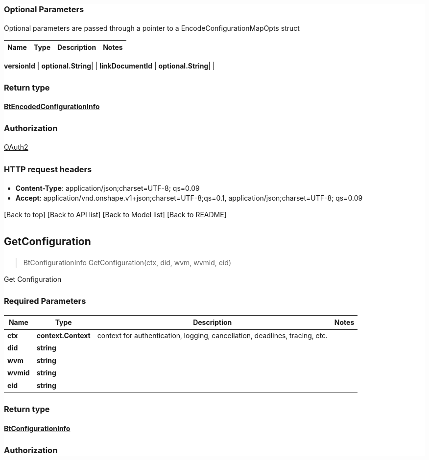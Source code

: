 ### Optional Parameters

Optional parameters are passed through a pointer to a EncodeConfigurationMapOpts struct


Name | Type | Description  | Notes
------------- | ------------- | ------------- | -------------



 **versionId** | **optional.String**|  | 
 **linkDocumentId** | **optional.String**|  | 

### Return type

[**BtEncodedConfigurationInfo**](BTEncodedConfigurationInfo.md)

### Authorization

[OAuth2](../README.md#OAuth2)

### HTTP request headers

- **Content-Type**: application/json;charset=UTF-8; qs=0.09
- **Accept**: application/vnd.onshape.v1+json;charset=UTF-8;qs=0.1, application/json;charset=UTF-8; qs=0.09

[[Back to top]](#) [[Back to API list]](../README.md#documentation-for-api-endpoints)
[[Back to Model list]](../README.md#documentation-for-models)
[[Back to README]](../README.md)


## GetConfiguration

> BtConfigurationInfo GetConfiguration(ctx, did, wvm, wvmid, eid)

Get Configuration

### Required Parameters


Name | Type | Description  | Notes
------------- | ------------- | ------------- | -------------
**ctx** | **context.Context** | context for authentication, logging, cancellation, deadlines, tracing, etc.
**did** | **string**|  | 
**wvm** | **string**|  | 
**wvmid** | **string**|  | 
**eid** | **string**|  | 

### Return type

[**BtConfigurationInfo**](BTConfigurationInfo.md)

### Authorization
